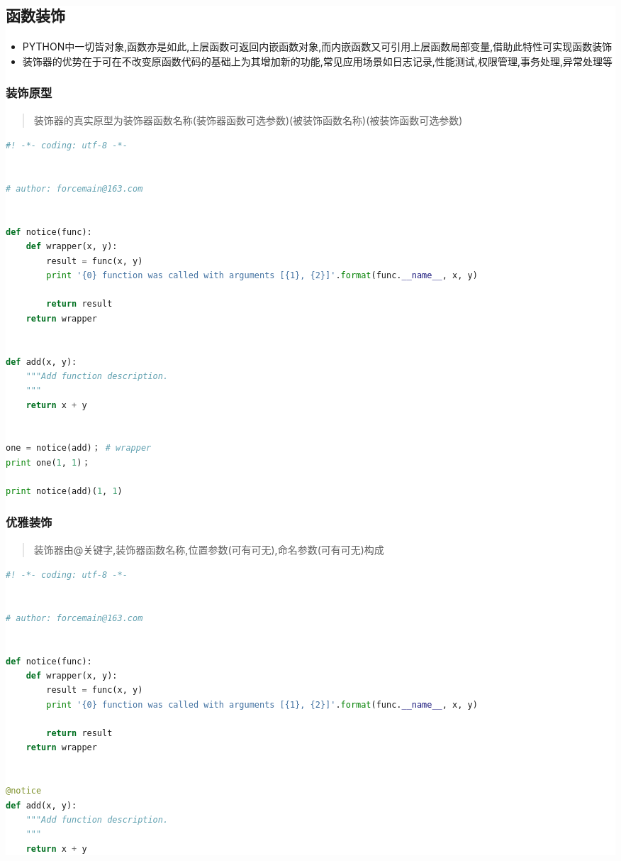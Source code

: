 

## 函数装饰

* PYTHON中一切皆对象,函数亦是如此,上层函数可返回内嵌函数对象,而内嵌函数又可引用上层函数局部变量,借助此特性可实现函数装饰
* 装饰器的优势在于可在不改变原函数代码的基础上为其增加新的功能,常见应用场景如日志记录,性能测试,权限管理,事务处理,异常处理等

### 装饰原型

> 装饰器的真实原型为装饰器函数名称(装饰器函数可选参数)(被装饰函数名称)(被装饰函数可选参数)

```python
#! -*- coding: utf-8 -*-


# author: forcemain@163.com


def notice(func):
    def wrapper(x, y):
        result = func(x, y)
        print '{0} function was called with arguments [{1}, {2}]'.format(func.__name__, x, y)

        return result
    return wrapper


def add(x, y):
    """Add function description.
    """
    return x + y


one = notice(add)； # wrapper
print one(1, 1)；

print notice(add)(1, 1)
```

### 优雅装饰

> 装饰器由@关键字,装饰器函数名称,位置参数(可有可无),命名参数(可有可无)构成

```python
#! -*- coding: utf-8 -*-


# author: forcemain@163.com


def notice(func):
    def wrapper(x, y):
        result = func(x, y)
        print '{0} function was called with arguments [{1}, {2}]'.format(func.__name__, x, y)

        return result
    return wrapper


@notice
def add(x, y):
    """Add function description.
    """
    return x + y


```